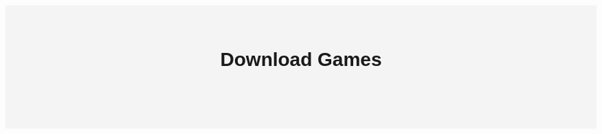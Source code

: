 <!DOCTYPE html>
<html lang="en">
<head>
    <meta charset="UTF-8">
    <meta name="viewport" content="width=device-width, initial-scale=1.0">
    <title>Download Games</title>
    <style>
        body {
            font-family: Arial, sans-serif;
            background-color: #f4f4f4;
            margin: 0;
            padding: 0;
            text-align: center;
        }
        .container {
            max-width: 1200px;
            margin: auto;
            padding: 20px;
        }
        .games {
            display: grid;
            grid-template-columns: repeat(auto-fit, minmax(250px, 1fr));
            gap: 20px;
            padding: 20px;
        }
        .game {
            background: white;
            padding: 15px;
            border-radius: 10px;
            box-shadow: 0 4px 6px rgba(0, 0, 0, 0.1);
        }
        .game img {
            width: 100%;
            height: auto;
            border-radius: 10px;
        }
        .game h2 {
            font-size: 1.2em;
            margin: 10px 0;
        }
        .game p {
            font-size: 0.9em;
            color: #666;
        }
        .download-btn {
            display: inline-block;
            padding: 10px 15px;
            background: #007bff;
            color: white;
            text-decoration: none;
            border-radius: 5px;
            margin-top: 10px;
        }
        .download-btn:hover {
            background: #0056b3;
        }
    </style>
</head>
<body>
    <div class="container">
        <h1>Download Games</h1>
        <div class="games">
            <!-- Generating 100 game entries dynamically -->
            